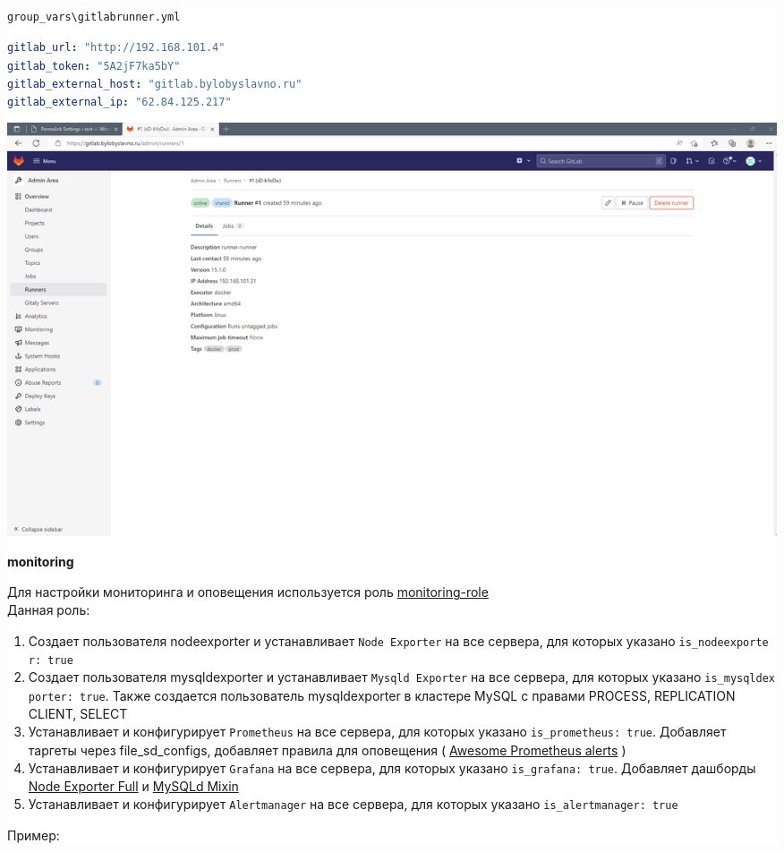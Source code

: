 `group_vars\gitlabrunner.yml`

```yml
gitlab_url: "http://192.168.101.4"
gitlab_token: "5A2jF7ka5bY"
gitlab_external_host: "gitlab.bylobyslavno.ru"
gitlab_external_ip: "62.84.125.217"
```
![](./img/gitlab_runner.png)

**monitoring**

Для настройки мониторинга и оповещения используется роль [monitoring-role](https://github.com/nkiselyov/netology_roles/tree/main/monitoring-role) \
Данная роль:
1) Создает пользователя nodeexporter и устанавливает `Node Exporter` на все сервера, для которых указано `is_nodeexporter: true`
2) Создает пользователя mysqldexporter и устанавливает `Mysqld Exporter` на все сервера, для которых указано `is_mysqldexporter: true`. Также создается пользователь mysqldexporter в кластере MySQL с правами PROCESS, REPLICATION CLIENT, SELECT
3) Устанавливает и конфигурирует `Prometheus` на все сервера, для которых указано `is_prometheus: true`. Добавляет таргеты через file_sd_configs, добавляет правила для оповещения ( [Awesome Prometheus alerts](https://awesome-prometheus-alerts.grep.to/rules.html) )
4) Устанавливает и конфигурирует `Grafana` на все сервера, для которых указано `is_grafana: true`. Добавляет дашборды [Node Exporter Full](https://grafana.com/grafana/dashboards/1860) и [MySQLd Mixin](https://github.com/prometheus/mysqld_exporter/tree/main/mysqld-mixin)
5) Устанавливает и конфигурирует `Alertmanager` на все сервера, для которых указано `is_alertmanager: true`

Пример:
